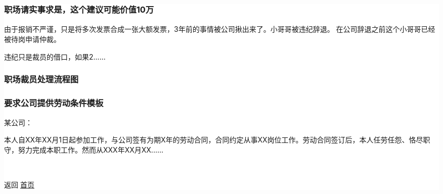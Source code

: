 ### 职场请实事求是，这个建议可能价值10万

由于报销不严谨，只是将多次发票合成一张大额发票，3年前的事情被公司揪出来了。小哥哥被违纪辞退。 在公司辞退之前这个小哥哥已经被待岗申请仲裁。

违纪只是裁员的借口，如果2......

### 职场裁员处理流程图

### 要求公司提供劳动条件模板

某公司：

本人自XX年XX月1日起参加工作，与公司签有为期X年的劳动合同，合同约定从事XX岗位工作。劳动合同签订后，本人任劳任怨、恪尽职守，努力完成本职工作。然而从XXX年XX月XX......


<a href="https://github.com/Reno9527/awesome-xiaobot" style="color: white; text-decoration: none;">awesome-xiaobot</a>

返回 [首页](../README.md)
